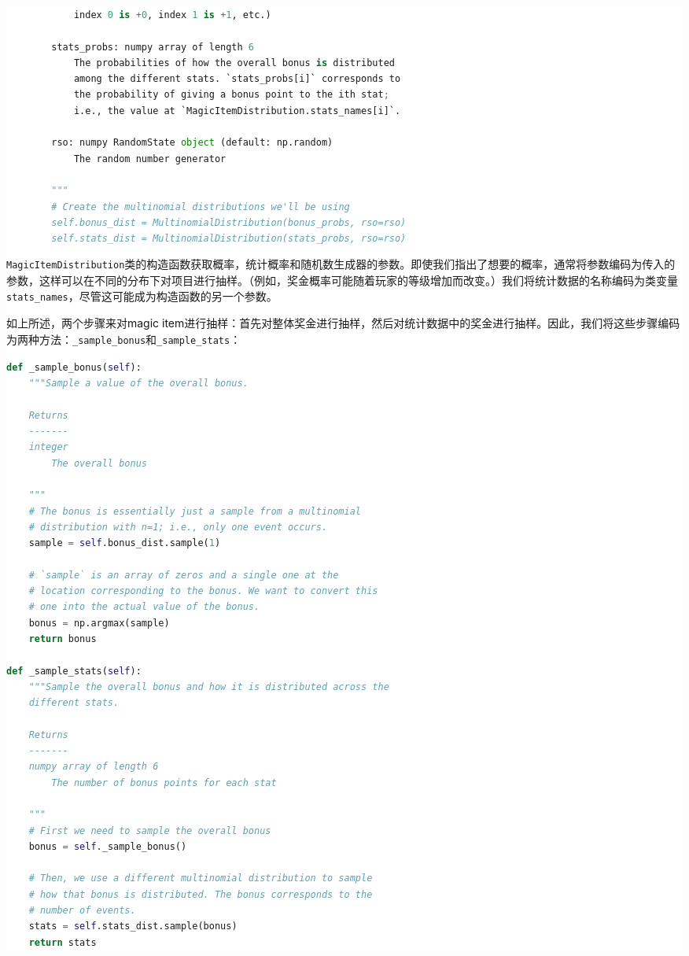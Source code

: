 ```python
            index 0 is +0, index 1 is +1, etc.)

        stats_probs: numpy array of length 6
            The probabilities of how the overall bonus is distributed
            among the different stats. `stats_probs[i]` corresponds to
            the probability of giving a bonus point to the ith stat;
            i.e., the value at `MagicItemDistribution.stats_names[i]`.

        rso: numpy RandomState object (default: np.random)
            The random number generator

        """
        # Create the multinomial distributions we'll be using
        self.bonus_dist = MultinomialDistribution(bonus_probs, rso=rso)
        self.stats_dist = MultinomialDistribution(stats_probs, rso=rso)
```

`MagicItemDistribution`类的构造函数获取概率，统计概率和随机数生成器的参数。即使我们指出了想要的概率，通常将参数编码为传入的参数，这样可以在不同的分布下对项目进行抽样。（例如，奖金概率可能随着玩家的等级增加而改变。）我们将统计数据的名称编码为类变量`stats_names`，尽管这可能成为构造函数的另一个参数。

如上所述，两个步骤来对magic item进行抽样：首先对整体奖金进行抽样，然后对统计数据中的奖金进行抽样。因此，我们将这些步骤编码为两种方法：`_sample_bonus`和`_sample_stats`：

```python
def _sample_bonus(self):
    """Sample a value of the overall bonus.

    Returns
    -------
    integer
        The overall bonus

    """
    # The bonus is essentially just a sample from a multinomial
    # distribution with n=1; i.e., only one event occurs.
    sample = self.bonus_dist.sample(1)

    # `sample` is an array of zeros and a single one at the
    # location corresponding to the bonus. We want to convert this
    # one into the actual value of the bonus.
    bonus = np.argmax(sample)
    return bonus

def _sample_stats(self):
    """Sample the overall bonus and how it is distributed across the
    different stats.

    Returns
    -------
    numpy array of length 6
        The number of bonus points for each stat

    """
    # First we need to sample the overall bonus
    bonus = self._sample_bonus()

    # Then, we use a different multinomial distribution to sample
    # how that bonus is distributed. The bonus corresponds to the
    # number of events.
    stats = self.stats_dist.sample(bonus)
    return stats
```
